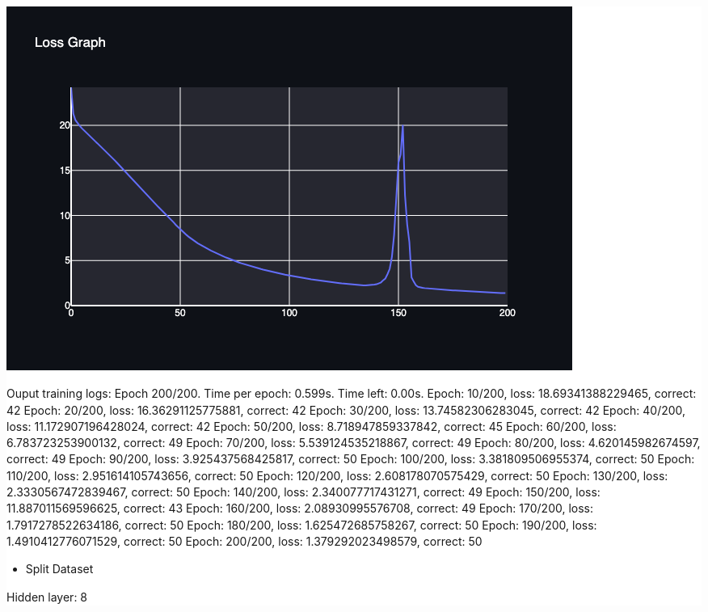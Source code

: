 <img src="./diag_l.png">

Ouput training logs:
Epoch 200/200. Time per epoch: 0.599s. Time left: 0.00s.
Epoch: 10/200, loss: 18.69341388229465, correct: 42
Epoch: 20/200, loss: 16.36291125775881, correct: 42
Epoch: 30/200, loss: 13.74582306283045, correct: 42
Epoch: 40/200, loss: 11.172907196428024, correct: 42
Epoch: 50/200, loss: 8.718947859337842, correct: 45
Epoch: 60/200, loss: 6.783723253900132, correct: 49
Epoch: 70/200, loss: 5.539124535218867, correct: 49
Epoch: 80/200, loss: 4.620145982674597, correct: 49
Epoch: 90/200, loss: 3.925437568425817, correct: 50
Epoch: 100/200, loss: 3.381809506955374, correct: 50
Epoch: 110/200, loss: 2.951614105743656, correct: 50
Epoch: 120/200, loss: 2.608178070575429, correct: 50
Epoch: 130/200, loss: 2.3330567472839467, correct: 50
Epoch: 140/200, loss: 2.340077717431271, correct: 49
Epoch: 150/200, loss: 11.887011569596625, correct: 43
Epoch: 160/200, loss: 2.08930995576708, correct: 49
Epoch: 170/200, loss: 1.7917278522634186, correct: 50
Epoch: 180/200, loss: 1.625472685758267, correct: 50
Epoch: 190/200, loss: 1.4910412776071529, correct: 50
Epoch: 200/200, loss: 1.379292023498579, correct: 50


* Split Dataset

Hidden layer: 8
